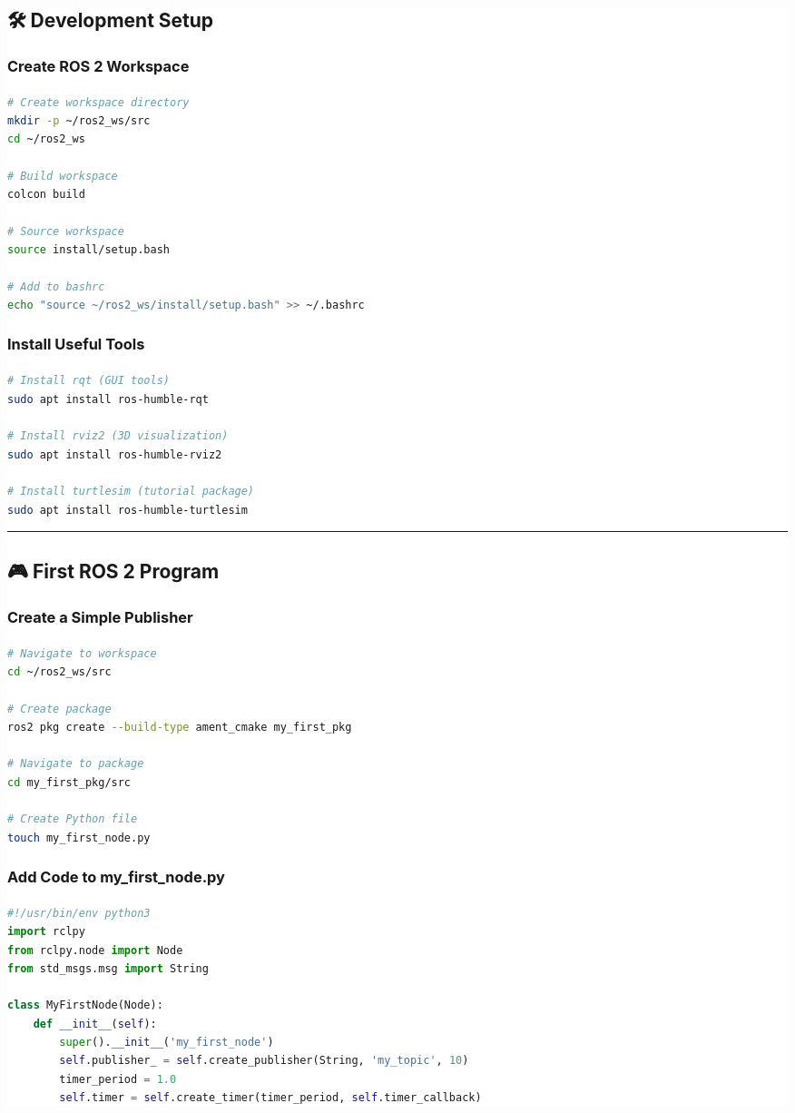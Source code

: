 
## 🛠️ **Development Setup**

### **Create ROS 2 Workspace**
```bash
# Create workspace directory
mkdir -p ~/ros2_ws/src
cd ~/ros2_ws

# Build workspace
colcon build

# Source workspace
source install/setup.bash

# Add to bashrc
echo "source ~/ros2_ws/install/setup.bash" >> ~/.bashrc
```

### **Install Useful Tools**
```bash
# Install rqt (GUI tools)
sudo apt install ros-humble-rqt

# Install rviz2 (3D visualization)
sudo apt install ros-humble-rviz2

# Install turtlesim (tutorial package)
sudo apt install ros-humble-turtlesim
```

---

## 🎮 **First ROS 2 Program**

### **Create a Simple Publisher**
```bash
# Navigate to workspace
cd ~/ros2_ws/src

# Create package
ros2 pkg create --build-type ament_cmake my_first_pkg

# Navigate to package
cd my_first_pkg/src

# Create Python file
touch my_first_node.py
```

### **Add Code to my_first_node.py**
```python
#!/usr/bin/env python3
import rclpy
from rclpy.node import Node
from std_msgs.msg import String

class MyFirstNode(Node):
    def __init__(self):
        super().__init__('my_first_node')
        self.publisher_ = self.create_publisher(String, 'my_topic', 10)
        timer_period = 1.0
        self.timer = self.create_timer(timer_period, self.timer_callback)
```